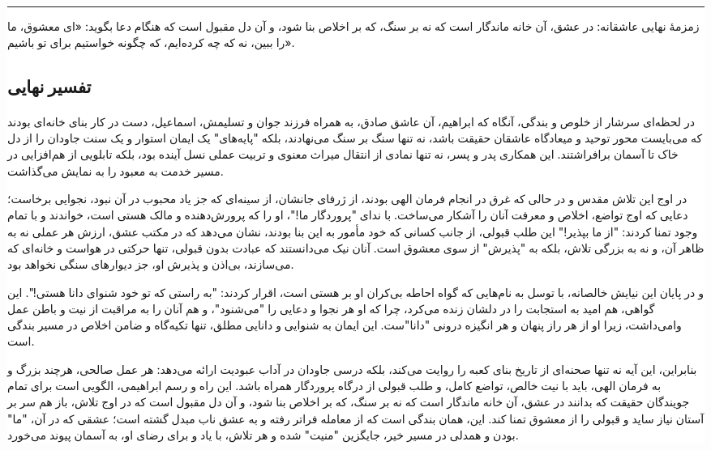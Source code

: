 ------------------------------------------------------------------------

زمزمهٔ نهایی عاشقانه: در عشق، آن خانه ماندگار است که نه بر سنگ، که بر
اخلاص بنا شود، و آن دل مقبول است که هنگام دعا بگوید: «ای معشوق، ما را
ببین، نه که چه کرده‌ایم، که چگونه خواستیم برای تو باشیم».

## تفسیر نهایی

در لحظه‌ای سرشار از خلوص و بندگی، آنگاه که ابراهیم، آن عاشق صادق، به
همراه فرزند جوان و تسلیمش، اسماعیل، دست در کار بنای خانه‌ای بودند که
می‌بایست محور توحید و میعادگاه عاشقان حقیقت باشد، نه تنها سنگ بر سنگ
می‌نهادند، بلکه "پایه‌های" یک ایمان استوار و یک سنت جاودان را از دل خاک تا
آسمان برافراشتند. این همکاری پدر و پسر، نه تنها نمادی از انتقال میراث
معنوی و تربیت عملی نسل آینده بود، بلکه تابلویی از هم‌افزایی در مسیر خدمت
به معبود را به نمایش می‌گذاشت.

در اوج این تلاش مقدس و در حالی که غرق در انجام فرمان الهی بودند، از
ژرفای جانشان، از سینه‌ای که جز یاد محبوب در آن نبود، نجوایی برخاست؛ دعایی
که اوج تواضع، اخلاص و معرفت آنان را آشکار می‌ساخت. با ندای "پروردگار
ما!"، او را که پرورش‌دهنده و مالک هستی است، خواندند و با تمام وجود تمنا
کردند: "از ما بپذیر!" این طلب قبولی، از جانب کسانی که خود مأمور به این
بنا بودند، نشان می‌دهد که در مکتب عشق، ارزش هر عملی نه به ظاهر آن، و نه
به بزرگی تلاش، بلکه به "پذیرش" از سوی معشوق است. آنان نیک می‌دانستند که
عبادت بدون قبولی، تنها حرکتی در هواست و خانه‌ای که می‌سازند، بی‌اذن و پذیرش
او، جز دیوارهای سنگی نخواهد بود.

و در پایان این نیایش خالصانه، با توسل به نام‌هایی که گواه احاطه بی‌کران او
بر هستی است، اقرار کردند: "به راستی که تو خود شنوای دانا هستی!". این
گواهی، هم امید به استجابت را در دلشان زنده می‌کرد، چرا که او هر نجوا و
دعایی را "می‌شنود"، و هم آنان را به مراقبت از نیت و باطن عمل وامی‌داشت،
زیرا او از هر راز پنهان و هر انگیزه درونی "دانا"ست. این ایمان به شنوایی
و دانایی مطلق، تنها تکیه‌گاه و ضامن اخلاص در مسیر بندگی است.

بنابراین، این آیه نه تنها صحنه‌ای از تاریخ بنای کعبه را روایت می‌کند، بلکه
درسی جاودان در آداب عبودیت ارائه می‌دهد: هر عمل صالحی، هرچند بزرگ و به
فرمان الهی، باید با نیت خالص، تواضع کامل، و طلب قبولی از درگاه پروردگار
همراه باشد. این راه و رسم ابراهیمی، الگویی است برای تمام جویندگان حقیقت
که بدانند در عشق، آن خانه ماندگار است که نه بر سنگ، که بر اخلاص بنا شود،
و آن دل مقبول است که در اوج تلاش، باز هم سر بر آستان نیاز ساید و قبولی
را از معشوق تمنا کند. این، همان بندگی است که از معامله فراتر رفته و به
عشق ناب مبدل گشته است؛ عشقی که در آن، "ما" بودن و همدلی در مسیر خیر،
جایگزین "منیت" شده و هر تلاش، با یاد و برای رضای او، به آسمان پیوند
می‌خورد.
